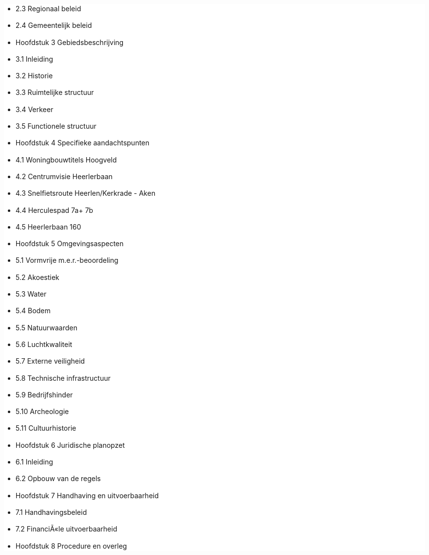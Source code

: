 + 2\.3 Regionaal beleid

+ 2\.4 Gemeentelijk beleid

* Hoofdstuk 3 Gebiedsbeschrijving

+ 3\.1 Inleiding

+ 3\.2 Historie

+ 3\.3 Ruimtelijke structuur

+ 3\.4 Verkeer

+ 3\.5 Functionele structuur

* Hoofdstuk 4 Specifieke aandachtspunten

+ 4\.1 Woningbouwtitels Hoogveld

+ 4\.2 Centrumvisie Heerlerbaan

+ 4\.3 Snelfietsroute Heerlen/Kerkrade \- Aken

+ 4\.4 Herculespad 7a\+ 7b

+ 4\.5 Heerlerbaan 160

* Hoofdstuk 5 Omgevingsaspecten

+ 5\.1 Vormvrije m.e.r.\-beoordeling

+ 5\.2 Akoestiek

+ 5\.3 Water

+ 5\.4 Bodem

+ 5\.5 Natuurwaarden

+ 5\.6 Luchtkwaliteit

+ 5\.7 Externe veiligheid

+ 5\.8 Technische infrastructuur

+ 5\.9 Bedrijfshinder

+ 5\.10 Archeologie

+ 5\.11 Cultuurhistorie

* Hoofdstuk 6 Juridische planopzet

+ 6\.1 Inleiding

+ 6\.2 Opbouw van de regels

* Hoofdstuk 7 Handhaving en uitvoerbaarheid

+ 7\.1 Handhavingsbeleid

+ 7\.2 FinanciÃ«le uitvoerbaarheid

* Hoofdstuk 8 Procedure en overleg
